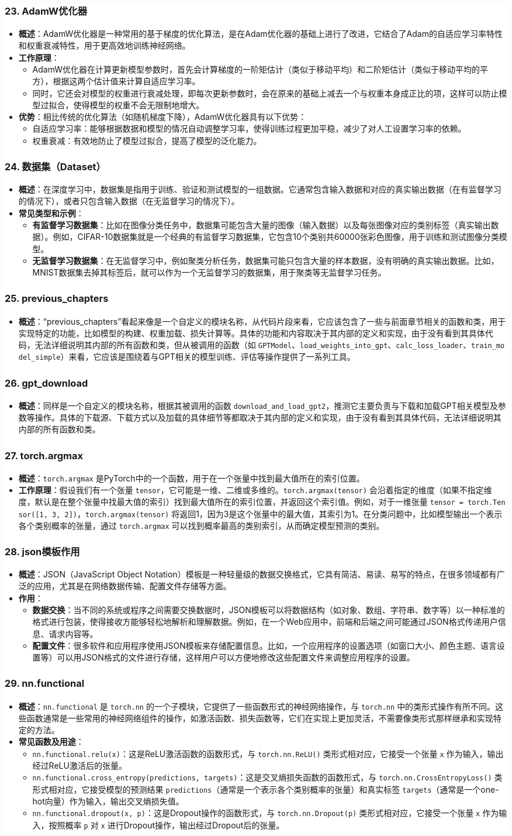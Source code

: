 ### 23. AdamW优化器
- **概述**：AdamW优化器是一种常用的基于梯度的优化算法，是在Adam优化器的基础上进行了改进，它结合了Adam的自适应学习率特性和权重衰减特性，用于更高效地训练神经网络。
- **工作原理**：
    - AdamW优化器在计算更新模型参数时，首先会计算梯度的一阶矩估计（类似于移动平均）和二阶矩估计（类似于移动平均的平方），根据这两个估计值来计算自适应学习率。
    - 同时，它还会对模型的权重进行衰减处理，即每次更新参数时，会在原来的基础上减去一个与权重本身成正比的项，这样可以防止模型过拟合，使得模型的权重不会无限制地增大。
- **优势**：相比传统的优化算法（如随机梯度下降），AdamW优化器具有以下优势：
    - 自适应学习率：能够根据数据和模型的情况自动调整学习率，使得训练过程更加平稳，减少了对人工设置学习率的依赖。
    - 权重衰减：有效地防止了模型过拟合，提高了模型的泛化能力。

### 24. 数据集（Dataset）
- **概述**：在深度学习中，数据集是指用于训练、验证和测试模型的一组数据。它通常包含输入数据和对应的真实输出数据（在有监督学习的情况下），或者只包含输入数据（在无监督学习的情况下）。
- **常见类型和示例**：
    - **有监督学习数据集**：比如在图像分类任务中，数据集可能包含大量的图像（输入数据）以及每张图像对应的类别标签（真实输出数据）。例如，CIFAR-10数据集就是一个经典的有监督学习数据集，它包含10个类别共60000张彩色图像，用于训练和测试图像分类模型。
    - **无监督学习数据集**：在无监督学习中，例如聚类分析任务，数据集可能只包含大量的样本数据，没有明确的真实输出数据。比如，MNIST数据集去掉其标签后，就可以作为一个无监督学习的数据集，用于聚类等无监督学习任务。

### 25. previous_chapters
- **概述**：“previous_chapters”看起来像是一个自定义的模块名称，从代码片段来看，它应该包含了一些与前面章节相关的函数和类，用于实现特定的功能，比如模型的构建、权重加载、损失计算等。具体的功能和内容取决于其内部的定义和实现，由于没有看到其具体代码，无法详细说明其内部的所有函数和类，但从被调用的函数（如 `GPTModel`、`load_weights_into_gpt`、`calc_loss_loader`、`train_model_simple`）来看，它应该是围绕着与GPT相关的模型训练、评估等操作提供了一系列工具。

### 26. gpt_download
- **概述**：同样是一个自定义的模块名称，根据其被调用的函数 `download_and_load_gpt2`，推测它主要负责与下载和加载GPT相关模型及参数等操作。具体的下载源、下载方式以及加载的具体细节等都取决于其内部的定义和实现，由于没有看到其具体代码，无法详细说明其内部的所有函数和类。

### 27. torch.argmax
- **概述**：`torch.argmax` 是PyTorch中的一个函数，用于在一个张量中找到最大值所在的索引位置。
- **工作原理**：假设我们有一个张量 `tensor`，它可能是一维、二维或多维的。`torch.argmax(tensor)` 会沿着指定的维度（如果不指定维度，默认是在整个张量中找最大值的索引）找到最大值所在的索引位置，并返回这个索引值。例如，对于一维张量 `tensor = torch.Tensor([1, 3, 2])`，`torch.argmax(tensor)` 将返回1，因为3是这个张量中的最大值，其索引为1。在分类问题中，比如模型输出一个表示各个类别概率的张量，通过 `torch.argmax` 可以找到概率最高的类别索引，从而确定模型预测的类别。

### 28. json模板作用
- **概述**：JSON（JavaScript Object Notation）模板是一种轻量级的数据交换格式，它具有简洁、易读、易写的特点，在很多领域都有广泛的应用，尤其是在网络数据传输、配置文件存储等方面。
- **作用**：
    - **数据交换**：当不同的系统或程序之间需要交换数据时，JSON模板可以将数据结构（如对象、数组、字符串、数字等）以一种标准的格式进行包装，使得接收方能够轻松地解析和理解数据。例如，在一个Web应用中，前端和后端之间可能通过JSON格式传递用户信息、请求内容等。
    - **配置文件**：很多软件和应用程序使用JSON模板来存储配置信息。比如，一个应用程序的设置选项（如窗口大小、颜色主题、语言设置等）可以用JSON格式的文件进行存储，这样用户可以方便地修改这些配置文件来调整应用程序的设置。

### 29. nn.functional
- **概述**：`nn.functional` 是 `torch.nn` 的一个子模块，它提供了一些函数形式的神经网络操作，与 `torch.nn` 中的类形式操作有所不同。这些函数通常是一些常用的神经网络组件的操作，如激活函数、损失函数等，它们在实现上更加灵活，不需要像类形式那样继承和实现特定的方法。
- **常见函数及用途**：
    - `nn.functional.relu(x)`：这是ReLU激活函数的函数形式，与 `torch.nn.ReLU()` 类形式相对应，它接受一个张量 `x` 作为输入，输出经过ReLU激活后的张量。
    - `nn.functional.cross_entropy(predictions, targets)`：这是交叉熵损失函数的函数形式，与 `torch.nn.CrossEntropyLoss()` 类形式相对应，它接受模型的预测结果 `predictions`（通常是一个表示各个类别概率的张量）和真实标签 `targets`（通常是一个one-hot向量）作为输入，输出交叉熵损失值。
    - `nn.functional.dropout(x, p)`：这是Dropout操作的函数形式，与 `torch.nn.Dropout(p)` 类形式相对应，它接受一个张量 `x` 作为输入，按照概率 `p` 对 `x` 进行Dropout操作，输出经过Dropout后的张量。
